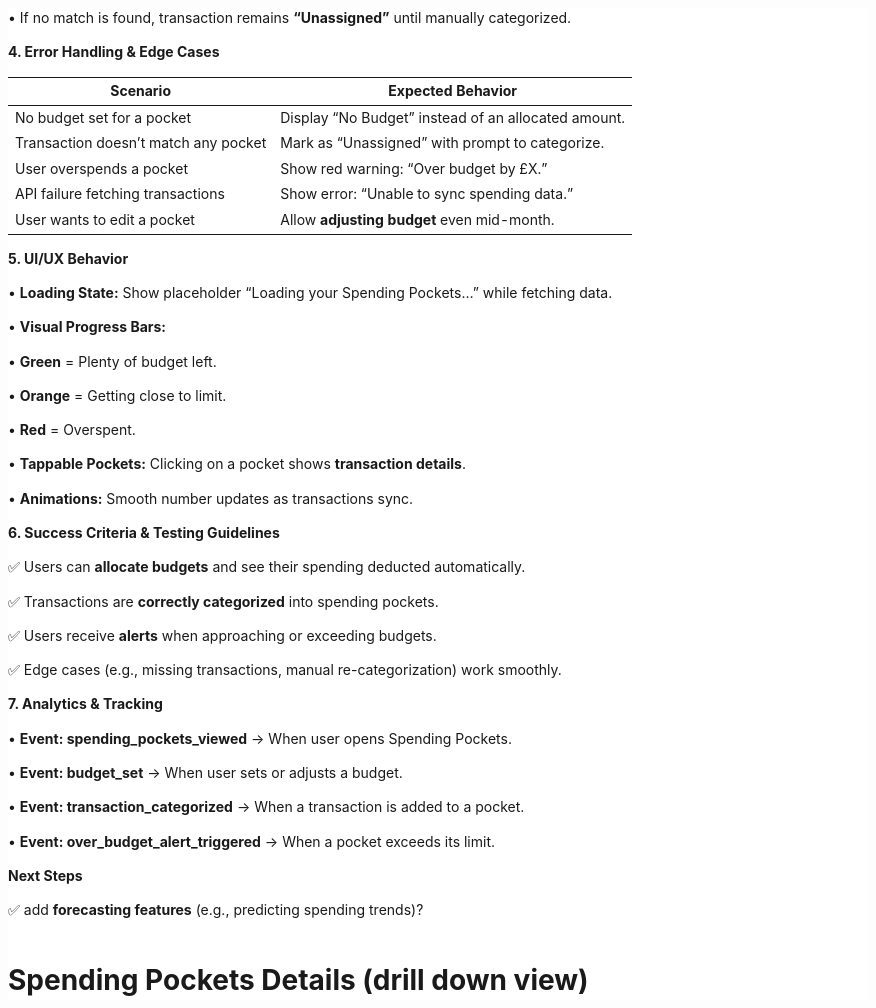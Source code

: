 • If no match is found, transaction remains **“Unassigned”** until manually categorized.

**4. Error Handling & Edge Cases**

|**Scenario**|**Expected Behavior**|
|---|---|
|No budget set for a pocket|Display “No Budget” instead of an allocated amount.|
|Transaction doesn’t match any pocket|Mark as “Unassigned” with prompt to categorize.|
|User overspends a pocket|Show red warning: “Over budget by £X.”|
|API failure fetching transactions|Show error: “Unable to sync spending data.”|
|User wants to edit a pocket|Allow **adjusting budget** even mid-month.|

**5. UI/UX Behavior**

• **Loading State:** Show placeholder “Loading your Spending Pockets…” while fetching data.

• **Visual Progress Bars:**

• **Green** = Plenty of budget left.

• **Orange** = Getting close to limit.

• **Red** = Overspent.

• **Tappable Pockets:** Clicking on a pocket shows **transaction details**.

• **Animations:** Smooth number updates as transactions sync.

**6. Success Criteria & Testing Guidelines**

  

✅ Users can **allocate budgets** and see their spending deducted automatically.

✅ Transactions are **correctly categorized** into spending pockets.

✅ Users receive **alerts** when approaching or exceeding budgets.

✅ Edge cases (e.g., missing transactions, manual re-categorization) work smoothly.

**7. Analytics & Tracking**

• **Event: spending_pockets_viewed** → When user opens Spending Pockets.

• **Event: budget_set** → When user sets or adjusts a budget.

• **Event: transaction_categorized** → When a transaction is added to a pocket.

• **Event: over_budget_alert_triggered** → When a pocket exceeds its limit.

**Next Steps**

✅  add  **forecasting features** (e.g., predicting spending trends)?




# Spending Pockets Details (drill down view)

